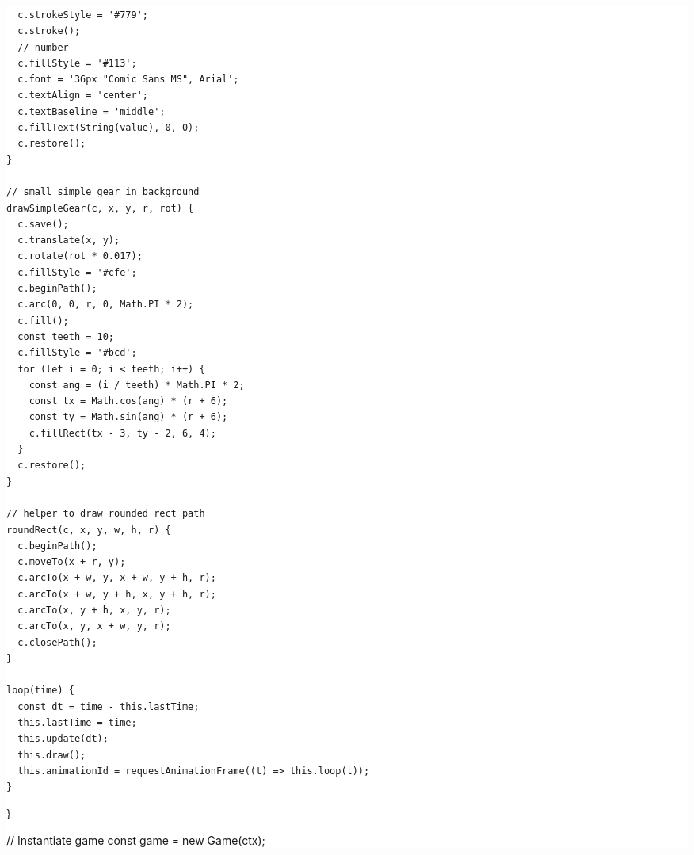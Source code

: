       c.strokeStyle = '#779';
      c.stroke();
      // number
      c.fillStyle = '#113';
      c.font = '36px "Comic Sans MS", Arial';
      c.textAlign = 'center';
      c.textBaseline = 'middle';
      c.fillText(String(value), 0, 0);
      c.restore();
    }

    // small simple gear in background
    drawSimpleGear(c, x, y, r, rot) {
      c.save();
      c.translate(x, y);
      c.rotate(rot * 0.017);
      c.fillStyle = '#cfe';
      c.beginPath();
      c.arc(0, 0, r, 0, Math.PI * 2);
      c.fill();
      const teeth = 10;
      c.fillStyle = '#bcd';
      for (let i = 0; i < teeth; i++) {
        const ang = (i / teeth) * Math.PI * 2;
        const tx = Math.cos(ang) * (r + 6);
        const ty = Math.sin(ang) * (r + 6);
        c.fillRect(tx - 3, ty - 2, 6, 4);
      }
      c.restore();
    }

    // helper to draw rounded rect path
    roundRect(c, x, y, w, h, r) {
      c.beginPath();
      c.moveTo(x + r, y);
      c.arcTo(x + w, y, x + w, y + h, r);
      c.arcTo(x + w, y + h, x, y + h, r);
      c.arcTo(x, y + h, x, y, r);
      c.arcTo(x, y, x + w, y, r);
      c.closePath();
    }

    loop(time) {
      const dt = time - this.lastTime;
      this.lastTime = time;
      this.update(dt);
      this.draw();
      this.animationId = requestAnimationFrame((t) => this.loop(t));
    }
  }

  // Instantiate game
  const game = new Game(ctx);
